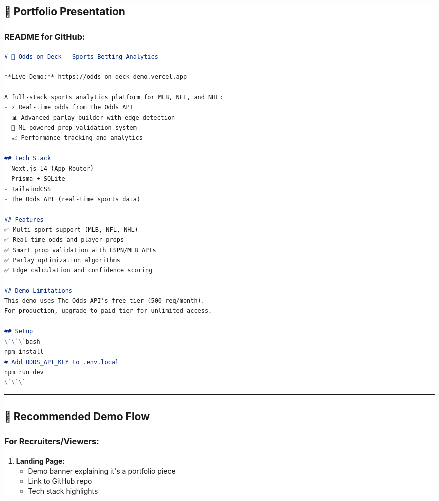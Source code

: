 
## 📱 Portfolio Presentation

### **README for GitHub:**

```markdown
# 🎲 Odds on Deck - Sports Betting Analytics

**Live Demo:** https://odds-on-deck-demo.vercel.app

A full-stack sports analytics platform for MLB, NFL, and NHL:
- ⚡ Real-time odds from The Odds API
- 📊 Advanced parlay builder with edge detection
- 🎯 ML-powered prop validation system
- 📈 Performance tracking and analytics

## Tech Stack
- Next.js 14 (App Router)
- Prisma + SQLite
- TailwindCSS
- The Odds API (real-time sports data)

## Features
✅ Multi-sport support (MLB, NFL, NHL)
✅ Real-time odds and player props
✅ Smart prop validation with ESPN/MLB APIs
✅ Parlay optimization algorithms
✅ Edge calculation and confidence scoring

## Demo Limitations
This demo uses The Odds API's free tier (500 req/month).
For production, upgrade to paid tier for unlimited access.

## Setup
\`\`\`bash
npm install
# Add ODDS_API_KEY to .env.local
npm run dev
\`\`\`
```

---

## 🎯 Recommended Demo Flow

### **For Recruiters/Viewers:**

1. **Landing Page:**
   - Demo banner explaining it's a portfolio piece
   - Link to GitHub repo
   - Tech stack highlights
